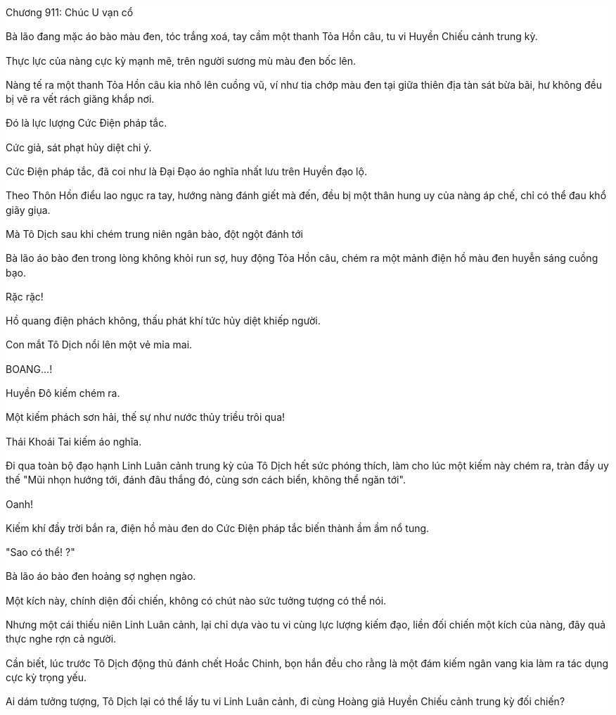 




Chương 911: Chúc U vạn cổ


Bà lão đang mặc áo bào màu đen, tóc trắng xoá, tay cầm một thanh Tỏa Hồn câu, tu vi Huyền Chiếu cảnh trung kỳ.

Thực lực của nàng cực kỳ mạnh mẽ, trên người sương mù màu đen bốc lên.

Nàng tế ra một thanh Tỏa Hồn câu kia nhô lên cuồng vũ, ví như tia chớp màu đen tại giữa thiên địa tàn sát bừa bãi, hư không đều bị vẽ ra vết rách giăng khắp nơi.

Đó là lực lượng Cức Điện pháp tắc.

Cức giả, sát phạt hủy diệt chi ý.

Cức Điện pháp tắc, đã coi như là Đại Đạo áo nghĩa nhất lưu trên Huyền đạo lộ.

Theo Thôn Hồn điểu lao ngục ra tay, hướng nàng đánh giết mà đến, đều bị một thân hung uy của nàng áp chế, chỉ có thể đau khổ giãy giụa.

Mà Tô Dịch sau khi chém trung niên ngân bào, đột ngột đánh tới

Bà lão áo bào đen trong lòng không khỏi run sợ, huy động Tỏa Hồn câu, chém ra một mảnh điện hồ màu đen huyễn sáng cuồng bạo.

Rặc rặc!

Hồ quang điện phách không, thấu phát khí tức hủy diệt khiếp người.

Con mắt Tô Dịch nổi lên một vẻ mỉa mai.

BOANG...!

Huyền Đô kiếm chém ra.

Một kiếm phách sơn hải, thế sự như nước thủy triều trôi qua!

Thái Khoái Tai kiếm áo nghĩa.

Đi qua toàn bộ đạo hạnh Linh Luân cảnh trung kỳ của Tô Dịch hết sức phóng thích, làm cho lúc một kiếm này chém ra, tràn đầy uy thế "Mũi nhọn hướng tới, đánh đâu thắng đó, cùng sơn cách biển, không thể ngăn tới".

Oanh!

Kiếm khí đầy trời bắn ra, điện hồ màu đen do Cức Điện pháp tắc biến thành ầm ầm nổ tung.

"Sao có thể! ?"

Bà lão áo bào đen hoảng sợ nghẹn ngào.

Một kích này, chính diện đối chiến, không có chút nào sức tưởng tượng có thể nói.

Nhưng một cái thiếu niên Linh Luân cảnh, lại chỉ dựa vào tu vi cùng lực lượng kiếm đạo, liền đối chiến một kích của nàng, đây quả thực nghe rợn cả người.

Cần biết, lúc trước Tô Dịch động thủ đánh chết Hoắc Chinh, bọn hắn đều cho rằng là một đám kiếm ngân vang kia làm ra tác dụng cực kỳ trọng yếu.

Ai dám tưởng tượng, Tô Dịch lại có thể lấy tu vi Linh Luân cảnh, đi cùng Hoàng giả Huyền Chiếu cảnh trung kỳ đối chiến?
